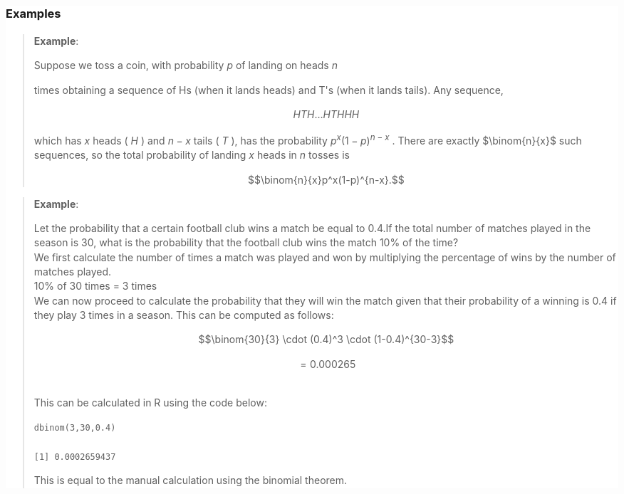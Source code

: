 ### Examples

> **Example**:  
> 
> Suppose we toss a coin, with probability  $p$
>  of landing on heads  $n$
> 
> times obtaining a sequence of Hs (when it lands heads) and T's (when it
> lands tails). Any sequence, 
> 
> $$HTH \dots HTHHH$$
> 
>  which has  $x$
>  heads
> ( $H$
> ) and  $n-x$
>  tails ( $T$
> ), has the probability  $p^x(1-p)^{n-x}$
> . There
> are exactly  $\binom{n}{x}$
>  such sequences, so the total probability of
> landing  $x$
>  heads in  $n$
>  tosses is 
> 
> $$\binom{n}{x}p^x(1-p)^{n-x}.$$
> 

> **Example**:  
> 
> Let the probability that a certain football club wins a match be equal
> to 0.4.If the total number of matches played in the season is 30, what
> is the probability that the football club wins the match 10% of the
> time?\
> We first calculate the number of times a match was played and won by
> multiplying the percentage of wins by the number of matches played.\
> 10% of 30 times = 3 times\
> We can now proceed to calculate the probability that they will win the
> match given that their probability of a winning is 0.4 if they play 3
> times in a season. This can be computed as follows:
> 
> $$\binom{30}{3} \cdot (0.4)^3 \cdot (1-0.4)^{30-3}$$
> 
> 
> 
> $$=0.000265$$
> 
> \
> This can be calculated in R using the code below:
> 
>     dbinom(3,30,0.4)
> 
>     [1] 0.0002659437
> 
> This is equal to the manual calculation using the binomial theorem.
